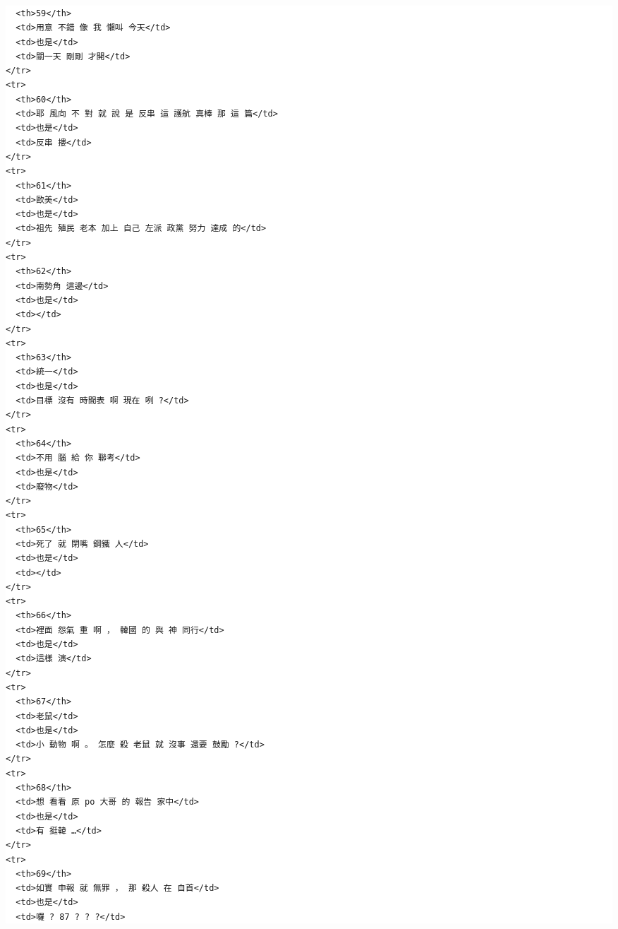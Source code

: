       <th>59</th>
      <td>用意 不錯 像 我 懶叫 今天</td>
      <td>也是</td>
      <td>關一天 剛剛 才開</td>
    </tr>
    <tr>
      <th>60</th>
      <td>耶 風向 不 對 就 說 是 反串 這 護航 真棒 那 這 篇</td>
      <td>也是</td>
      <td>反串 摟</td>
    </tr>
    <tr>
      <th>61</th>
      <td>歐美</td>
      <td>也是</td>
      <td>祖先 殖民 老本 加上 自己 左派 政黨 努力 達成 的</td>
    </tr>
    <tr>
      <th>62</th>
      <td>南勢角 這邊</td>
      <td>也是</td>
      <td></td>
    </tr>
    <tr>
      <th>63</th>
      <td>統一</td>
      <td>也是</td>
      <td>目標 沒有 時間表 啊 現在 咧 ?</td>
    </tr>
    <tr>
      <th>64</th>
      <td>不用 腦 給 你 聯考</td>
      <td>也是</td>
      <td>廢物</td>
    </tr>
    <tr>
      <th>65</th>
      <td>死了 就 閉嘴 鋼鐵 人</td>
      <td>也是</td>
      <td></td>
    </tr>
    <tr>
      <th>66</th>
      <td>裡面 怨氣 重 啊 ， 韓國 的 與 神 同行</td>
      <td>也是</td>
      <td>這樣 演</td>
    </tr>
    <tr>
      <th>67</th>
      <td>老鼠</td>
      <td>也是</td>
      <td>小 動物 啊 。 怎麼 殺 老鼠 就 沒事 還要 鼓勵 ?</td>
    </tr>
    <tr>
      <th>68</th>
      <td>想 看看 原 po 大哥 的 報告 家中</td>
      <td>也是</td>
      <td>有 挺韓 …</td>
    </tr>
    <tr>
      <th>69</th>
      <td>如實 申報 就 無罪 ， 那 殺人 在 自首</td>
      <td>也是</td>
      <td>囉 ? 87 ? ? ?</td>